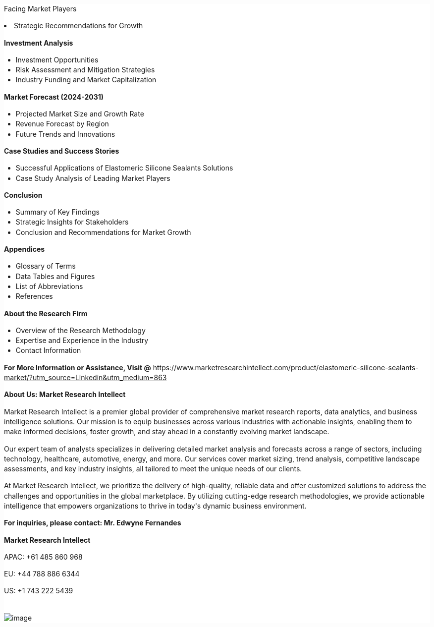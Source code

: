 Facing Market Players</li><li>Strategic Recommendations for Growth</li></ul><p><strong>Investment Analysis</strong></p><ul><li>Investment Opportunities</li><li>Risk Assessment and Mitigation Strategies</li><li>Industry Funding and Market Capitalization</li></ul><p><strong>Market Forecast (2024-2031)</strong></p><ul><li>Projected Market Size and Growth Rate</li><li>Revenue Forecast by Region</li><li>Future Trends and Innovations</li></ul><p><strong>Case Studies and Success Stories</strong></p><ul><li>Successful Applications of Elastomeric Silicone Sealants Solutions</li><li>Case Study Analysis of Leading Market Players</li></ul><p><strong>Conclusion</strong></p><ul><li>Summary of Key Findings</li><li>Strategic Insights for Stakeholders</li><li>Conclusion and Recommendations for Market Growth</li></ul><p><strong>Appendices</strong></p><ul><li>Glossary of Terms</li><li>Data Tables and Figures</li><li>List of Abbreviations</li><li>References</li></ul><p><strong>About the Research Firm</strong></p><ul><li>Overview of the Research Methodology</li><li>Expertise and Experience in the Industry</li><li>Contact Information</li></ul></div><div class="article-main__content" data-test-id="publishing-text-block"><p><span class="font-[700]"><strong>For More Information or Assistance, Visit @</strong>&nbsp;<a href="https://www.marketresearchintellect.com/product/elastomeric-silicone-sealants-market/?utm_source=Linkedin&utm_medium=863">https://www.marketresearchintellect.com/product/elastomeric-silicone-sealants-market/?utm_source=Linkedin&utm_medium=863</a></span></p><p><strong>About Us: Market Research Intellect</strong></p><p>Market Research Intellect is a premier global provider of comprehensive market research reports, data analytics, and business intelligence solutions. Our mission is to equip businesses across various industries with actionable insights, enabling them to make informed decisions, foster growth, and stay ahead in a constantly evolving market landscape.</p><p>Our expert team of analysts specializes in delivering detailed market analysis and forecasts across a range of sectors, including technology, healthcare, automotive, energy, and more. Our services cover market sizing, trend analysis, competitive landscape assessments, and key industry insights, all tailored to meet the unique needs of our clients.</p><p>At Market Research Intellect, we prioritize the delivery of high-quality, reliable data and offer customized solutions to address the challenges and opportunities in the global marketplace. By utilizing cutting-edge research methodologies, we provide actionable intelligence that empowers organizations to thrive in today's dynamic business environment.</p><p><strong>For inquiries, please contact: Mr. Edwyne Fernandes</strong></p><p><strong>Market Research Intellect</strong></p><p>APAC: +61 485 860 968</p><p>EU: +44 788 886 6344</p><p>US: +1 743 222 5439</p></div><div class="article-main__content" data-test-id="publishing-text-block">&nbsp;</div>
![image](https://github.com/user-attachments/assets/cc9c8cba-31f4-4751-ac76-7b11b48b743e)
